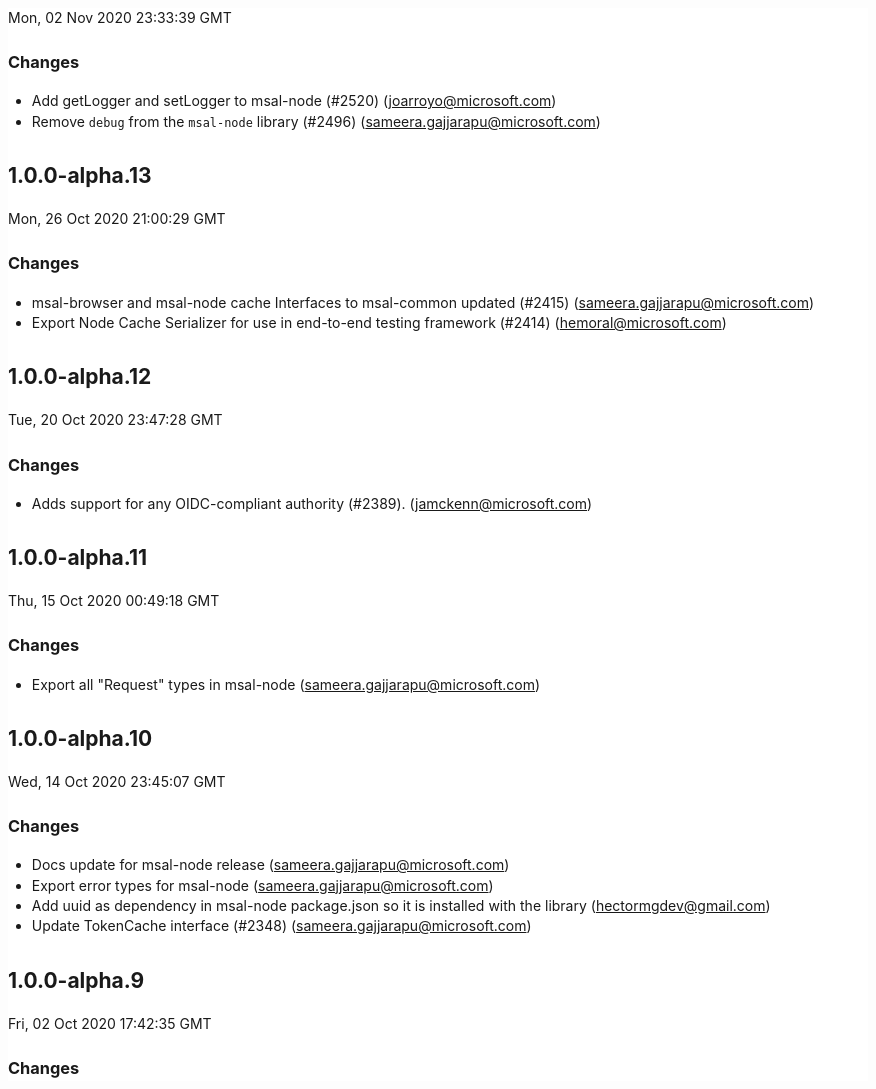 Mon, 02 Nov 2020 23:33:39 GMT

### Changes

-   Add getLogger and setLogger to msal-node (#2520) (joarroyo@microsoft.com)
-   Remove `debug` from the `msal-node` library (#2496) (sameera.gajjarapu@microsoft.com)

## 1.0.0-alpha.13

Mon, 26 Oct 2020 21:00:29 GMT

### Changes

-   msal-browser and msal-node cache Interfaces to msal-common updated (#2415) (sameera.gajjarapu@microsoft.com)
-   Export Node Cache Serializer for use in end-to-end testing framework (#2414) (hemoral@microsoft.com)

## 1.0.0-alpha.12

Tue, 20 Oct 2020 23:47:28 GMT

### Changes

-   Adds support for any OIDC-compliant authority (#2389). (jamckenn@microsoft.com)

## 1.0.0-alpha.11

Thu, 15 Oct 2020 00:49:18 GMT

### Changes

-   Export all "Request" types in msal-node (sameera.gajjarapu@microsoft.com)

## 1.0.0-alpha.10

Wed, 14 Oct 2020 23:45:07 GMT

### Changes

-   Docs update for msal-node release (sameera.gajjarapu@microsoft.com)
-   Export error types for msal-node (sameera.gajjarapu@microsoft.com)
-   Add uuid as dependency in msal-node package.json so it is installed with the library (hectormgdev@gmail.com)
-   Update TokenCache interface (#2348) (sameera.gajjarapu@microsoft.com)

## 1.0.0-alpha.9

Fri, 02 Oct 2020 17:42:35 GMT

### Changes
